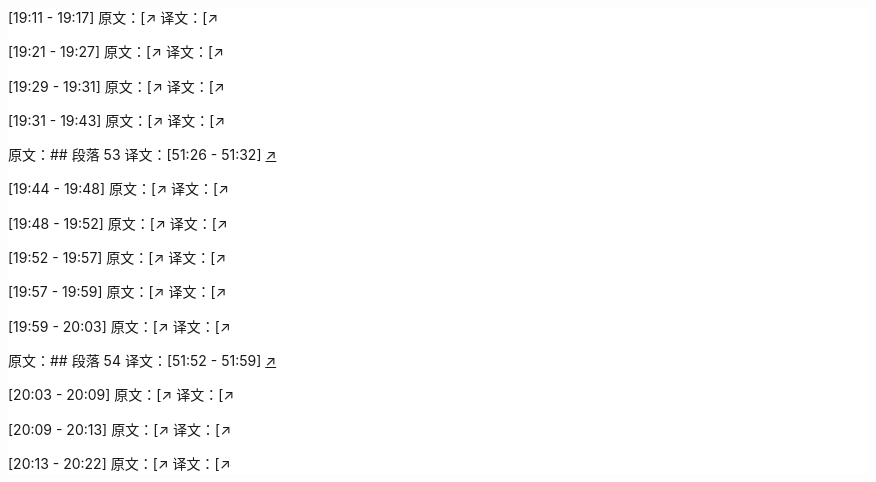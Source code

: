 [19:11 - 19:17]
原文：[↗
译文：[↗


[19:21 - 19:27]
原文：[↗
译文：[↗


[19:29 - 19:31]
原文：[↗
译文：[↗


[19:31 - 19:43]
原文：[↗
译文：[↗

原文：## 段落 53
译文：[51:26 - 51:32] [↗](#t=3086)


[19:44 - 19:48]
原文：[↗
译文：[↗


[19:48 - 19:52]
原文：[↗
译文：[↗


[19:52 - 19:57]
原文：[↗
译文：[↗


[19:57 - 19:59]
原文：[↗
译文：[↗


[19:59 - 20:03]
原文：[↗
译文：[↗

原文：## 段落 54
译文：[51:52 - 51:59] [↗](#t=3112)


[20:03 - 20:09]
原文：[↗
译文：[↗


[20:09 - 20:13]
原文：[↗
译文：[↗


[20:13 - 20:22]
原文：[↗
译文：[↗
